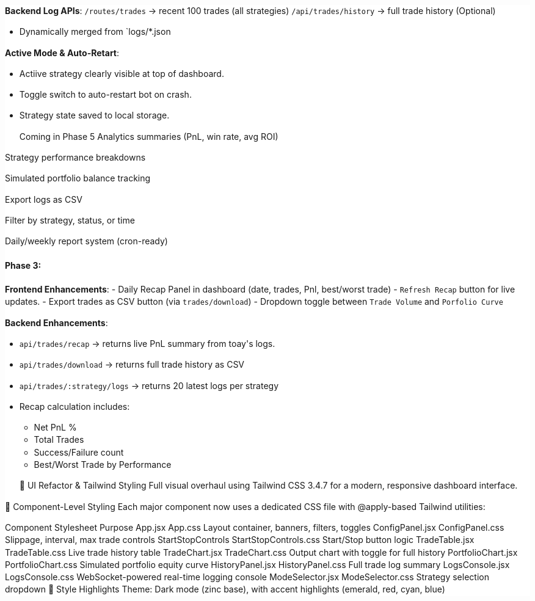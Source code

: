 
**Backend Log APIs**: 
`/routes/trades` -> recent 100 trades (all strategies) 
`/api/trades/history` -> full trade history (Optional)
- Dynamically merged from `logs/*.json

**Active Mode & Auto-Retart**: 
- Actiive strategy clearly visible at top of dashboard. 
- Toggle switch to auto-restart bot on crash. 
- Strategy state saved to local storage. 



   Coming in Phase 5
 Analytics summaries (PnL, win rate, avg ROI)

 Strategy performance breakdowns

 Simulated portfolio balance tracking

 Export logs as CSV

 Filter by strategy, status, or time

 Daily/weekly report system (cron-ready)







#### Phase 3: 
**Frontend Enhancements**: 
    - Daily Recap Panel in dashboard (date, trades, Pnl, best/worst trade)
    - `Refresh Recap` button for live updates.
    - Export trades as CSV button (via `trades/download`)
    - Dropdown toggle between `Trade Volume` and `Porfolio Curve` 

**Backend Enhancements**: 
- `api/trades/recap` -> returns live PnL summary from toay's logs. 
- `api/trades/download` -> returns full trade history as CSV 
- `api/trades/:strategy/logs` -> returns 20 latest logs per strategy

- Recap calculation includes: 
    - Net PnL %
    - Total Trades 
    - Success/Failure count 
    - Best/Worst Trade by Performance 
    



    💅 UI Refactor & Tailwind Styling
Full visual overhaul using Tailwind CSS 3.4.7 for a modern, responsive dashboard interface.

🔧 Component-Level Styling
Each major component now uses a dedicated CSS file with @apply-based Tailwind utilities:


Component	Stylesheet	Purpose
App.jsx	App.css	Layout container, banners, filters, toggles
ConfigPanel.jsx	ConfigPanel.css	Slippage, interval, max trade controls
StartStopControls	StartStopControls.css	Start/Stop button logic
TradeTable.jsx	TradeTable.css	Live trade history table
TradeChart.jsx	TradeChart.css	Output chart with toggle for full history
PortfolioChart.jsx	PortfolioChart.css	Simulated portfolio equity curve
HistoryPanel.jsx	HistoryPanel.css	Full trade log summary
LogsConsole.jsx	LogsConsole.css	WebSocket-powered real-time logging console
ModeSelector.jsx	ModeSelector.css	Strategy selection dropdown
🎨 Style Highlights
Theme: Dark mode (zinc base), with accent highlights (emerald, red, cyan, blue)
